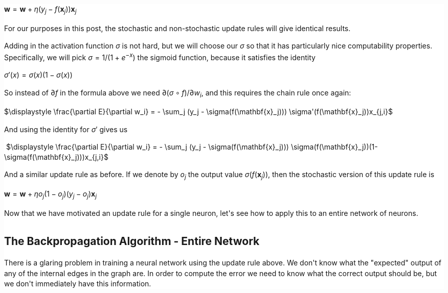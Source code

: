 


$\mathbf{w} = \mathbf{w} + \eta (y_j - f(\mathbf{x}_j)) \mathbf{x}_j$




For our purposes in this post, the stochastic and non-stochastic update rules will give identical results.




Adding in the activation function $\sigma$ is not hard, but we will choose our $\sigma$ so that it has particularly nice computability properties. Specifically, we will pick $\sigma = 1/(1+e^{-x})$ the sigmoid function, because it satisfies the identity




$\sigma'(x) = \sigma(x)(1-\sigma(x))$




So instead of $\partial f$ in the formula above we need $\partial (\sigma \circ f) / \partial w_i$, and this requires the chain rule once again:




$\displaystyle \frac{\partial E}{\partial w_i} = - \sum_j (y_j - \sigma(f(\mathbf{x}_j))) \sigma'(f(\mathbf{x}_j))x_{j,i}$




And using the identity for $\sigma'$ gives us




 $\displaystyle \frac{\partial E}{\partial w_i} = - \sum_j (y_j - \sigma(f(\mathbf{x}_j))) \sigma(f(\mathbf{x}_j))(1-\sigma(f(\mathbf{x}_j)))x_{j,i}$




And a similar update rule as before. If we denote by $o_j$ the output value $\sigma(f(\mathbf{x}_j))$, then the stochastic version of this update rule is




$\mathbf{w} = \mathbf{w} + \eta o_j (1-o_j)(y_j - o_j)\mathbf{x}_j$




Now that we have motivated an update rule for a single neuron, let's see how to apply this to an entire network of neurons.





## The Backpropagation Algorithm - Entire Network


There is a glaring problem in training a neural network using the update rule above. We don't know what the "expected" output of any of the internal edges in the graph are. In order to compute the error we need to know what the correct output should be, but we don't immediately have this information.
